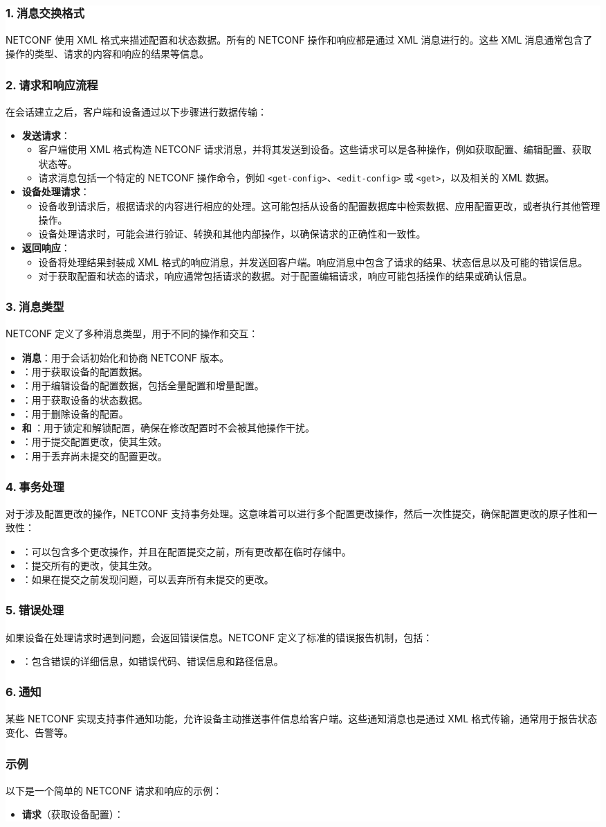 ### 1. **消息交换格式**

NETCONF 使用 XML 格式来描述配置和状态数据。所有的 NETCONF 操作和响应都是通过 XML 消息进行的。这些 XML 消息通常包含了操作的类型、请求的内容和响应的结果等信息。

### 2. **请求和响应流程**

在会话建立之后，客户端和设备通过以下步骤进行数据传输：

- **发送请求**：
  - 客户端使用 XML 格式构造 NETCONF 请求消息，并将其发送到设备。这些请求可以是各种操作，例如获取配置、编辑配置、获取状态等。
  - 请求消息包括一个特定的 NETCONF 操作命令，例如 `<get-config>`、`<edit-config>` 或 `<get>`，以及相关的 XML 数据。
- **设备处理请求**：
  - 设备收到请求后，根据请求的内容进行相应的处理。这可能包括从设备的配置数据库中检索数据、应用配置更改，或者执行其他管理操作。
  - 设备处理请求时，可能会进行验证、转换和其他内部操作，以确保请求的正确性和一致性。
- **返回响应**：
  - 设备将处理结果封装成 XML 格式的响应消息，并发送回客户端。响应消息中包含了请求的结果、状态信息以及可能的错误信息。
  - 对于获取配置和状态的请求，响应通常包括请求的数据。对于配置编辑请求，响应可能包括操作的结果或确认信息。

### 3. **消息类型**

NETCONF 定义了多种消息类型，用于不同的操作和交互：

- **<hello> 消息**：用于会话初始化和协商 NETCONF 版本。
- **<get-config>**：用于获取设备的配置数据。
- **<edit-config>**：用于编辑设备的配置数据，包括全量配置和增量配置。
- **<get>**：用于获取设备的状态数据。
- **<delete-config>**：用于删除设备的配置。
- **<lock> 和 <unlock>**：用于锁定和解锁配置，确保在修改配置时不会被其他操作干扰。
- **<commit>**：用于提交配置更改，使其生效。
- **<discard-changes>**：用于丢弃尚未提交的配置更改。

### 4. **事务处理**

对于涉及配置更改的操作，NETCONF 支持事务处理。这意味着可以进行多个配置更改操作，然后一次性提交，确保配置更改的原子性和一致性：

- **<edit-config>**：可以包含多个更改操作，并且在配置提交之前，所有更改都在临时存储中。
- **<commit>**：提交所有的更改，使其生效。
- **<discard-changes>**：如果在提交之前发现问题，可以丢弃所有未提交的更改。

### 5. **错误处理**

如果设备在处理请求时遇到问题，会返回错误信息。NETCONF 定义了标准的错误报告机制，包括：

- **<rpc-error>**：包含错误的详细信息，如错误代码、错误信息和路径信息。

### 6. **通知**

某些 NETCONF 实现支持事件通知功能，允许设备主动推送事件信息给客户端。这些通知消息也是通过 XML 格式传输，通常用于报告状态变化、告警等。

### 示例

以下是一个简单的 NETCONF 请求和响应的示例：

- **请求**（获取设备配置）：
  